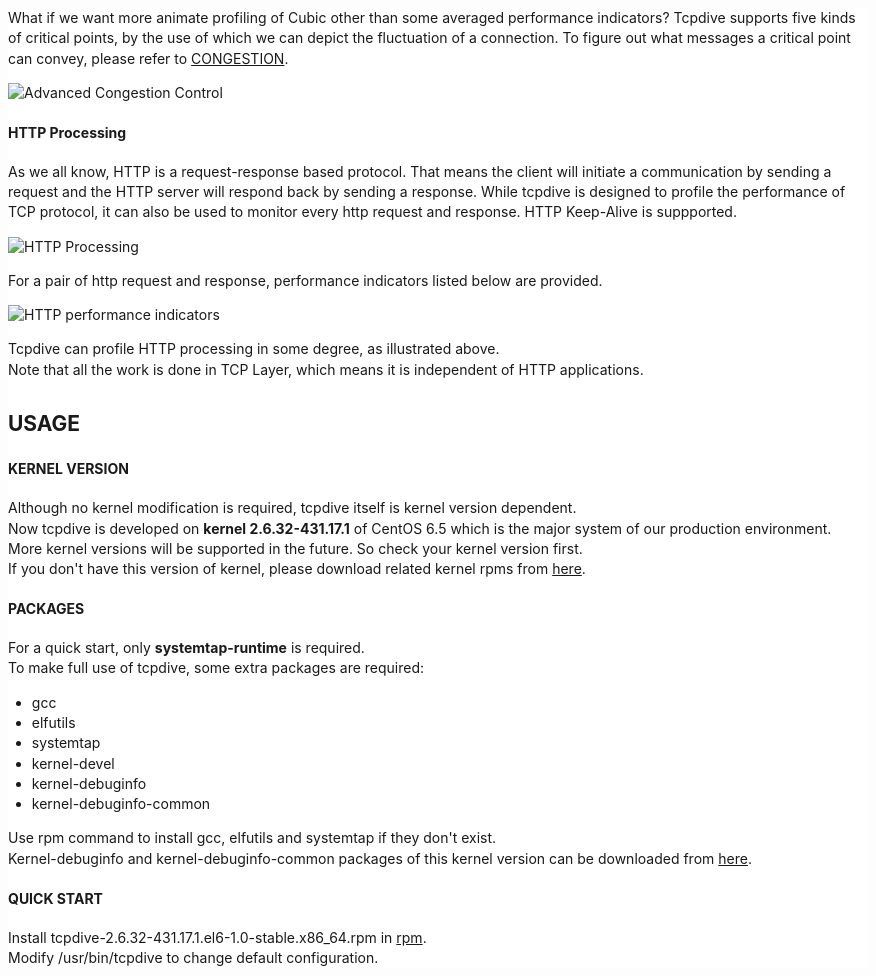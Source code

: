What if we want more animate profiling of Cubic other than some averaged performance indicators?
Tcpdive supports five kinds of critical points, by the use of which we can depict the fluctuation of a connection.
To figure out what messages a critical point can convey, please refer to [CONGESTION](doc/congestion.md).

![Advanced Congestion Control](image/congestion2.jpg "Advanced Congestion Control")


#### HTTP Processing ####

As we all know, HTTP is a request-response based protocol. That means the client will initiate
a communication by sending a request and the HTTP server will respond back by sending a response.
While tcpdive is designed to profile the performance of TCP protocol, it can also be used to
monitor every http request and response. HTTP Keep-Alive is suppported. 

![HTTP Processing](image/http1.jpg "HTTP Processing")

For a pair of http request and response, performance indicators listed below are provided.

![HTTP performance indicators](image/http2.jpg "HTTP performance indicators")

Tcpdive can profile HTTP processing in some degree, as illustrated above.    
Note that all the work is done in TCP Layer, which means it is independent of HTTP applications.

## USAGE ##

#### KERNEL VERSION ####

Although no kernel modification is required, tcpdive itself is kernel version dependent.    
Now tcpdive is developed on **kernel 2.6.32-431.17.1** of CentOS 6.5 which is the major system of
our production environment. More kernel versions will be supported in the future.
So check your kernel version first.     
If you don't have this version of kernel, please download related kernel rpms from [here](http://vault.centos.org/6.5/updates/x86_64/Packages/).

#### PACKAGES ####

For a quick start, only **systemtap-runtime** is required.    
To make full use of tcpdive, some extra packages are required:
- gcc
- elfutils
- systemtap
- kernel-devel
- kernel-debuginfo
- kernel-debuginfo-common

Use rpm command to install gcc, elfutils and systemtap if they don't exist.    
Kernel-debuginfo and kernel-debuginfo-common packages of this kernel version can be
downloaded from [here](http://debuginfo.centos.org/6/x86_64/).

#### QUICK START ####

Install tcpdive-2.6.32-431.17.1.el6-1.0-stable.x86_64.rpm in [rpm](rpm/).    
Modify /usr/bin/tcpdive to change default configuration.
